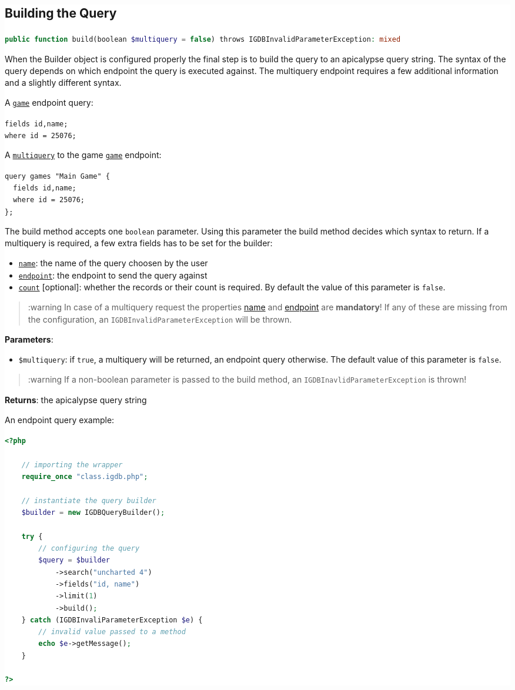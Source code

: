 ## Building the Query
```php
public function build(boolean $multiquery = false) throws IGDBInvalidParameterException: mixed
```

When the Builder object is configured properly the final step is to build the query to an apicalypse query string. The syntax of the query depends on which endpoint the query is executed against. The multiquery endpoint requires a few additional information and a slightly different syntax.

A [`game`](#game) endpoint query:
```text
fields id,name;
where id = 25076;
```

A [`multiquery`](#multiquery) to the game [`game`](#game) endpoint:
```text
query games "Main Game" {
  fields id,name;
  where id = 25076;
};
```

The build method accepts one `boolean` parameter. Using this parameter the build method decides which syntax to return. If a multiquery is required, a few extra fields has to be set for the builder:
 - [`name`](#name): the name of the query choosen by the user
 - [`endpoint`](#endpoint): the endpoint to send the query against
 - [`count`](#count) [optional]: whether the records or their count is required. By default the value of this parameter is `false`.

>:warning In case of a multiquery request the properties [name](#name) and [endpoint](#endpoint) are **mandatory**! If any of these are missing from the configuration, an `IGDBInvalidParameterException` will be thrown.

**Parameters**:
 - `$multiquery`: if `true`, a multiquery will be returned, an endpoint query otherwise. The default value of this parameter is `false`.

 >:warning If a non-boolean parameter is passed to the build method, an `IGDBInavlidParameterException` is thrown!

**Returns**: the apicalypse query string

An endpoint query example:
```php
<?php

    // importing the wrapper
    require_once "class.igdb.php";

    // instantiate the query builder
    $builder = new IGDBQueryBuilder();

    try {
        // configuring the query
        $query = $builder
            ->search("uncharted 4")
            ->fields("id, name")
            ->limit(1)
            ->build();
    } catch (IGDBInvaliParameterException $e) {
        // invalid value passed to a method
        echo $e->getMessage();
    }

?>
```
